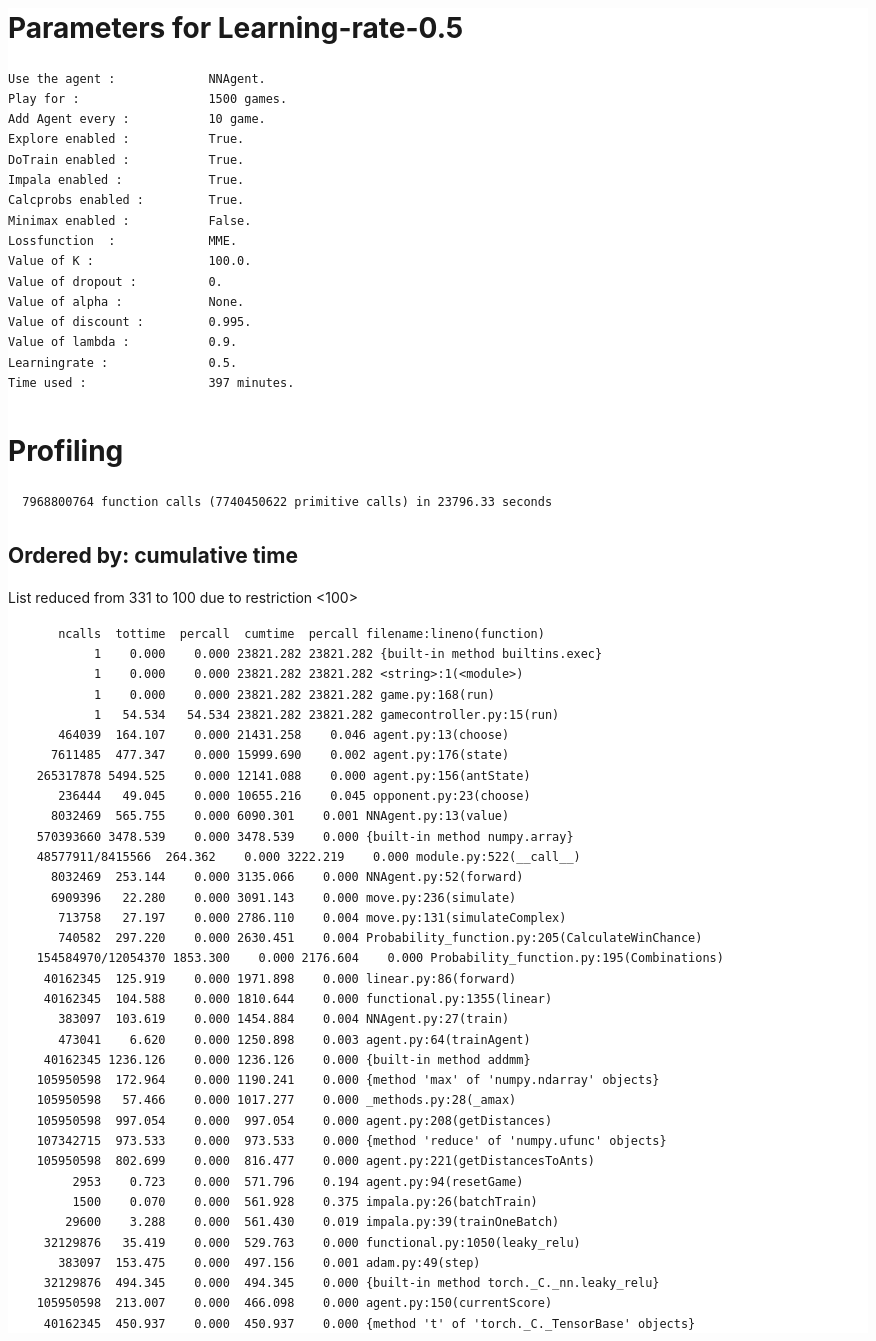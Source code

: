 # Parameters for Learning-rate-0.5

    Use the agent :             NNAgent.
    Play for :                  1500 games.
    Add Agent every :           10 game.
    Explore enabled :           True.
    DoTrain enabled :           True.
    Impala enabled :            True.
    Calcprobs enabled :         True.
    Minimax enabled :           False.
    Lossfunction  :             MME.
    Value of K :                100.0.
    Value of dropout :          0.
    Value of alpha :            None.
    Value of discount :         0.995.
    Value of lambda :           0.9.
    Learningrate :              0.5.
    Time used :                 397 minutes.

# Profiling


      7968800764 function calls (7740450622 primitive calls) in 23796.33 seconds

##    Ordered by: cumulative time
   List reduced from 331 to 100 due to restriction <100>

           ncalls  tottime  percall  cumtime  percall filename:lineno(function)
                1    0.000    0.000 23821.282 23821.282 {built-in method builtins.exec}
                1    0.000    0.000 23821.282 23821.282 <string>:1(<module>)
                1    0.000    0.000 23821.282 23821.282 game.py:168(run)
                1   54.534   54.534 23821.282 23821.282 gamecontroller.py:15(run)
           464039  164.107    0.000 21431.258    0.046 agent.py:13(choose)
          7611485  477.347    0.000 15999.690    0.002 agent.py:176(state)
        265317878 5494.525    0.000 12141.088    0.000 agent.py:156(antState)
           236444   49.045    0.000 10655.216    0.045 opponent.py:23(choose)
          8032469  565.755    0.000 6090.301    0.001 NNAgent.py:13(value)
        570393660 3478.539    0.000 3478.539    0.000 {built-in method numpy.array}
        48577911/8415566  264.362    0.000 3222.219    0.000 module.py:522(__call__)
          8032469  253.144    0.000 3135.066    0.000 NNAgent.py:52(forward)
          6909396   22.280    0.000 3091.143    0.000 move.py:236(simulate)
           713758   27.197    0.000 2786.110    0.004 move.py:131(simulateComplex)
           740582  297.220    0.000 2630.451    0.004 Probability_function.py:205(CalculateWinChance)
        154584970/12054370 1853.300    0.000 2176.604    0.000 Probability_function.py:195(Combinations)
         40162345  125.919    0.000 1971.898    0.000 linear.py:86(forward)
         40162345  104.588    0.000 1810.644    0.000 functional.py:1355(linear)
           383097  103.619    0.000 1454.884    0.004 NNAgent.py:27(train)
           473041    6.620    0.000 1250.898    0.003 agent.py:64(trainAgent)
         40162345 1236.126    0.000 1236.126    0.000 {built-in method addmm}
        105950598  172.964    0.000 1190.241    0.000 {method 'max' of 'numpy.ndarray' objects}
        105950598   57.466    0.000 1017.277    0.000 _methods.py:28(_amax)
        105950598  997.054    0.000  997.054    0.000 agent.py:208(getDistances)
        107342715  973.533    0.000  973.533    0.000 {method 'reduce' of 'numpy.ufunc' objects}
        105950598  802.699    0.000  816.477    0.000 agent.py:221(getDistancesToAnts)
             2953    0.723    0.000  571.796    0.194 agent.py:94(resetGame)
             1500    0.070    0.000  561.928    0.375 impala.py:26(batchTrain)
            29600    3.288    0.000  561.430    0.019 impala.py:39(trainOneBatch)
         32129876   35.419    0.000  529.763    0.000 functional.py:1050(leaky_relu)
           383097  153.475    0.000  497.156    0.001 adam.py:49(step)
         32129876  494.345    0.000  494.345    0.000 {built-in method torch._C._nn.leaky_relu}
        105950598  213.007    0.000  466.098    0.000 agent.py:150(currentScore)
         40162345  450.937    0.000  450.937    0.000 {method 't' of 'torch._C._TensorBase' objects}